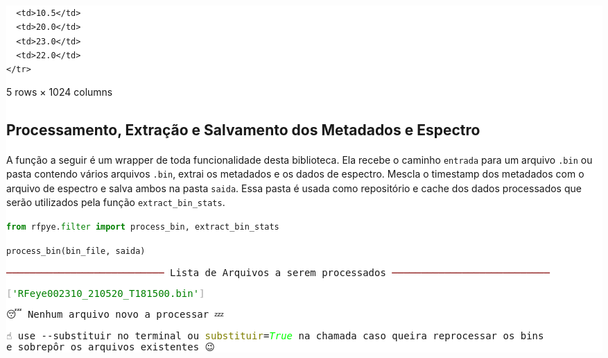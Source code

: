       <td>10.5</td>
      <td>20.0</td>
      <td>23.0</td>
      <td>22.0</td>
    </tr>
  </tbody>
</table>
<p>5 rows × 1024 columns</p>
</div>



## Processamento, Extração e Salvamento dos Metadados e Espectro 
A função a seguir é um wrapper de toda funcionalidade desta biblioteca. Ela recebe o caminho `entrada` para um arquivo `.bin` ou pasta contendo vários arquivos `.bin`, extrai os metadados e os dados de espectro. Mescla o timestamp dos metadados com o arquivo de espectro e salva ambos na pasta `saida`. Essa pasta é usada como repositório e cache dos dados processados que serão utilizados pela função `extract_bin_stats`.

```python
from rfpye.filter import process_bin, extract_bin_stats
```

```python
process_bin(bin_file, saida)
```


<pre style="white-space:pre;overflow-x:auto;line-height:normal;font-family:Menlo,'DejaVu Sans Mono',consolas,'Courier New',monospace"><span style="color: #800000; text-decoration-color: #800000; font-weight: bold">─────────────────────────── </span>Lista de Arquivos a serem processados<span style="color: #800000; text-decoration-color: #800000; font-weight: bold"> ───────────────────────────</span>
</pre>




<pre style="white-space:pre;overflow-x:auto;line-height:normal;font-family:Menlo,'DejaVu Sans Mono',consolas,'Courier New',monospace"><span style="color: #c0c0c0; text-decoration-color: #c0c0c0; font-weight: bold">[</span><span style="color: #008000; text-decoration-color: #008000">'RFeye002310_210520_T181500.bin'</span><span style="color: #c0c0c0; text-decoration-color: #c0c0c0; font-weight: bold">]                                                           </span>
</pre>




<pre style="white-space:pre;overflow-x:auto;line-height:normal;font-family:Menlo,'DejaVu Sans Mono',consolas,'Courier New',monospace">😴 Nenhum arquivo novo a processar 💤
</pre>




<pre style="white-space:pre;overflow-x:auto;line-height:normal;font-family:Menlo,'DejaVu Sans Mono',consolas,'Courier New',monospace">☝ use --substituir no terminal ou <span style="color: #808000; text-decoration-color: #808000">substituir</span>=<span style="color: #00ff00; text-decoration-color: #00ff00; font-style: italic">True</span> na chamada caso queira reprocessar os bins 
e sobrepôr os arquivos existentes 😉
</pre>
